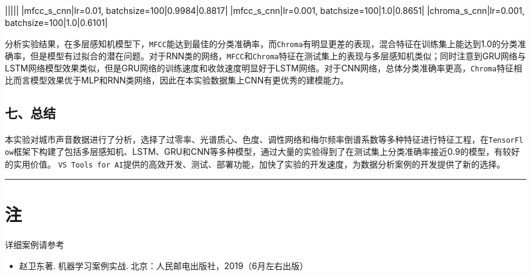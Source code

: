 |||||
|mfcc_s_cnn|lr=0.01, batchsize=100|0.9984|0.8817|
|mfcc_s_cnn|lr=0.001, batchsize=100|1.0|0.8651|
|chroma_s_cnn|lr=0.001, batchsize=100|1.0|0.6101|

分析实验结果，在多层感知机模型下，`MFCC`能达到最佳的分类准确率，而`Chroma`有明显更差的表现，混合特征在训练集上能达到1.0的分类准确率，但是模型有过拟合的潜在问题。对于RNN类的网络，`MFCC`和`Chroma`特征在测试集上的表现与多层感知机类似；同时注意到GRU网络与LSTM网络模型效果类似，但是GRU网络的训练速度和收敛速度明显好于LSTM网络。对于CNN网络，总体分类准确率更高，`Chroma`特征相比而言模型效果优于MLP和RNN类网络，因此在本实验数据集上CNN有更优秀的建模能力。

## 七、总结
本实验对城市声音数据进行了分析，选择了过零率、光谱质心、色度、调性网络和梅尔频率倒谱系数等多种特征进行特征工程，在`TensorFlow`框架下构建了包括多层感知机、LSTM、GRU和CNN等多种模型，通过大量的实验得到了在测试集上分类准确率接近0.9的模型，有较好的实用价值。
`VS Tools for AI`提供的高效开发、测试、部署功能，加快了实验的开发速度，为数据分析案例的开发提供了新的选择。

---

# 注
详细案例请参考
- 赵卫东著. 机器学习案例实战. 北京：人民邮电出版社，2019（6月左右出版）